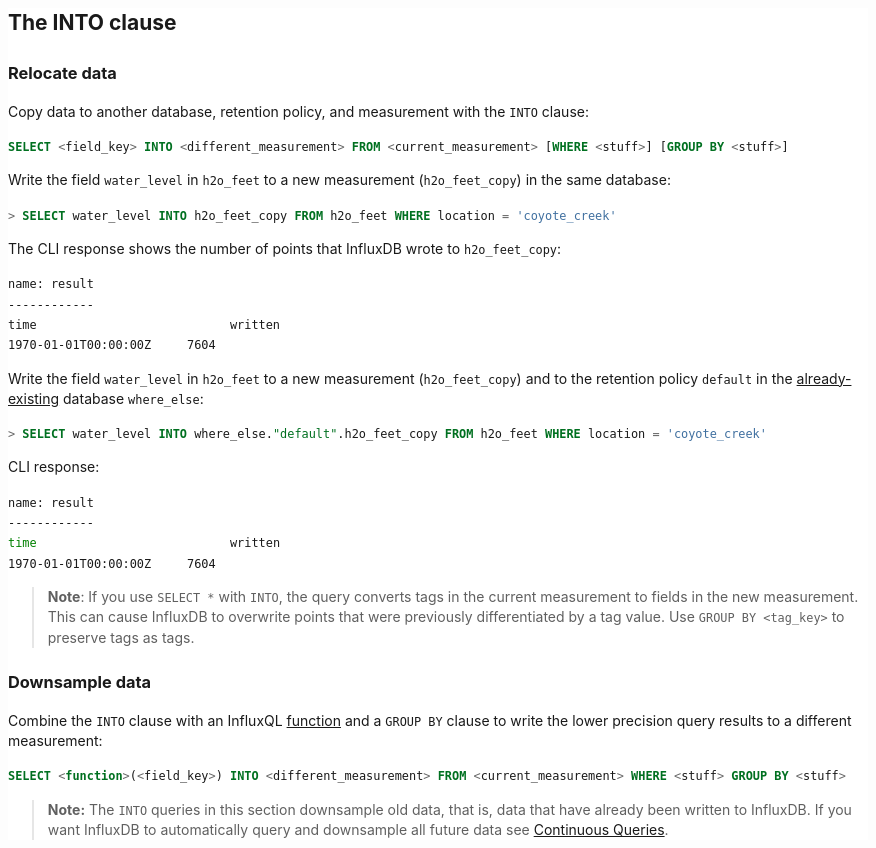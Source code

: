 ## The INTO clause
### Relocate data
Copy data to another database, retention policy, and measurement with the `INTO` clause:
```sql
SELECT <field_key> INTO <different_measurement> FROM <current_measurement> [WHERE <stuff>] [GROUP BY <stuff>]
```

Write the field `water_level` in `h2o_feet` to a new measurement (`h2o_feet_copy`) in the same database:
```sql
> SELECT water_level INTO h2o_feet_copy FROM h2o_feet WHERE location = 'coyote_creek'
```

The CLI response shows the number of points that InfluxDB wrote to `h2o_feet_copy`:
```
name: result
------------
time			               written
1970-01-01T00:00:00Z	 7604
```

Write the field `water_level` in `h2o_feet` to a new measurement (`h2o_feet_copy`) and to the retention policy `default` in the [already-existing](/influxdb/v0.13/query_language/database_management/#create-a-database-with-create-database) database `where_else`:
```sql
> SELECT water_level INTO where_else."default".h2o_feet_copy FROM h2o_feet WHERE location = 'coyote_creek'
```

CLI response:
```bash
name: result
------------
time			               written
1970-01-01T00:00:00Z	 7604
```

> **Note**: If you use `SELECT *` with `INTO`, the query converts tags in the current measurement to fields in the new measurement.
This can cause InfluxDB to overwrite points that were previously differentiated by a tag value.
Use `GROUP BY <tag_key>` to preserve tags as tags.

### Downsample data
Combine the `INTO` clause with an InfluxQL [function](/influxdb/v0.13/query_language/functions/) and a `GROUP BY` clause to write the lower precision query results to a different measurement:
```sql
SELECT <function>(<field_key>) INTO <different_measurement> FROM <current_measurement> WHERE <stuff> GROUP BY <stuff>
```

> **Note:** The `INTO` queries in this section downsample old data, that is, data that have already been written to InfluxDB.
If you want InfluxDB to automatically query and downsample all future data see [Continuous Queries](/influxdb/v0.13/query_language/continuous_queries/).
